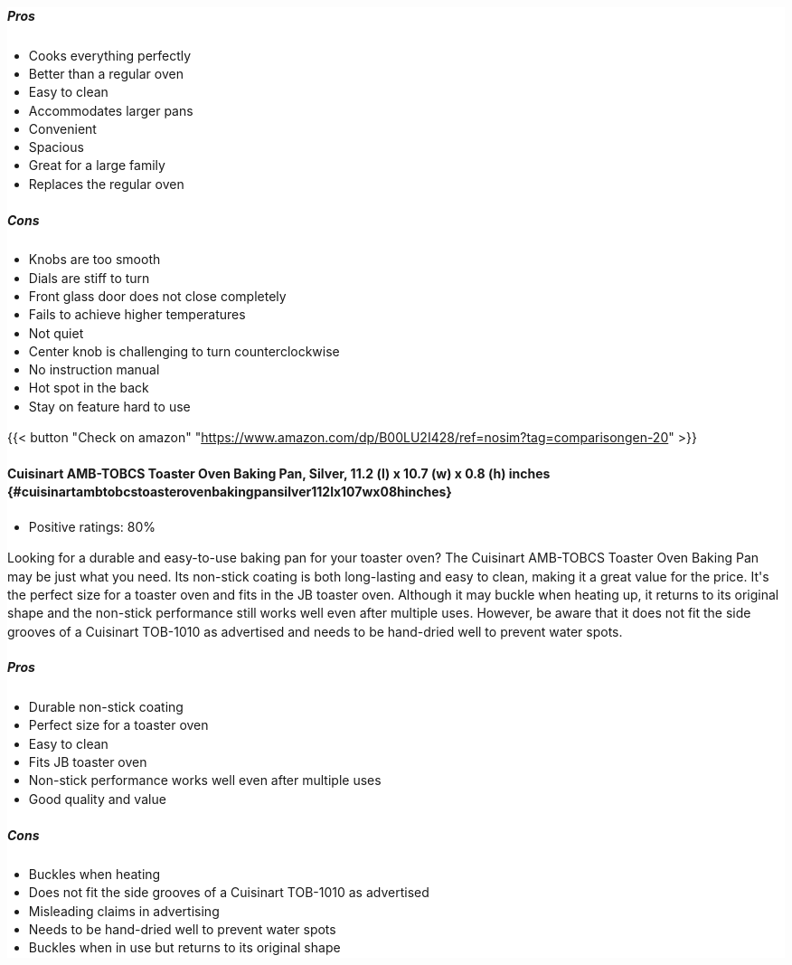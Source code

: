 ##### Pros
- Cooks everything perfectly 
- Better than a regular oven 
- Easy to clean 
- Accommodates larger pans 
- Convenient 
- Spacious 
- Great for a large family 
- Replaces the regular oven 

##### Cons
- Knobs are too smooth 
- Dials are stiff to turn 
- Front glass door does not close completely 
- Fails to achieve higher temperatures 
- Not quiet 
- Center knob is challenging to turn counterclockwise 
- No instruction manual 
- Hot spot in the back 
- Stay on feature hard to use

{{< button "Check on amazon" "https://www.amazon.com/dp/B00LU2I428/ref=nosim?tag=comparisongen-20" >}}

#### Cuisinart AMB-TOBCS Toaster Oven Baking Pan, Silver, 11.2 (l) x 10.7 (w) x 0.8 (h) inches {#cuisinartambtobcstoasterovenbakingpansilver112lx107wx08hinches}



* Positive ratings: 80%

Looking for a durable and easy-to-use baking pan for your toaster oven? The Cuisinart AMB-TOBCS Toaster Oven Baking Pan may be just what you need. Its non-stick coating is both long-lasting and easy to clean, making it a great value for the price. It's the perfect size for a toaster oven and fits in the JB toaster oven. Although it may buckle when heating up, it returns to its original shape and the non-stick performance still works well even after multiple uses. However, be aware that it does not fit the side grooves of a Cuisinart TOB-1010 as advertised and needs to be hand-dried well to prevent water spots.

##### Pros
- Durable non-stick coating
- Perfect size for a toaster oven
- Easy to clean
- Fits JB toaster oven 
- Non-stick performance works well even after multiple uses 
- Good quality and value 

##### Cons
- Buckles when heating 
- Does not fit the side grooves of a Cuisinart TOB-1010 as advertised
- Misleading claims in advertising
- Needs to be hand-dried well to prevent water spots 
- Buckles when in use but returns to its original shape
